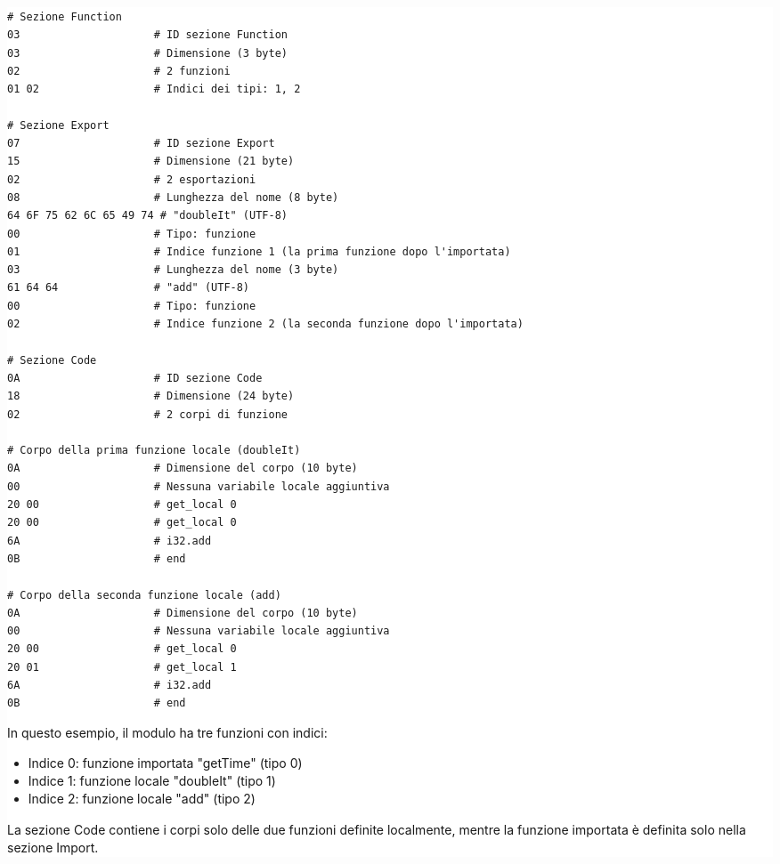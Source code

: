 ```
# Sezione Function
03                     # ID sezione Function
03                     # Dimensione (3 byte)
02                     # 2 funzioni
01 02                  # Indici dei tipi: 1, 2

# Sezione Export
07                     # ID sezione Export
15                     # Dimensione (21 byte)
02                     # 2 esportazioni
08                     # Lunghezza del nome (8 byte)
64 6F 75 62 6C 65 49 74 # "doubleIt" (UTF-8)
00                     # Tipo: funzione
01                     # Indice funzione 1 (la prima funzione dopo l'importata)
03                     # Lunghezza del nome (3 byte)
61 64 64               # "add" (UTF-8)
00                     # Tipo: funzione
02                     # Indice funzione 2 (la seconda funzione dopo l'importata)

# Sezione Code
0A                     # ID sezione Code
18                     # Dimensione (24 byte)
02                     # 2 corpi di funzione

# Corpo della prima funzione locale (doubleIt)
0A                     # Dimensione del corpo (10 byte)
00                     # Nessuna variabile locale aggiuntiva
20 00                  # get_local 0
20 00                  # get_local 0
6A                     # i32.add
0B                     # end

# Corpo della seconda funzione locale (add)
0A                     # Dimensione del corpo (10 byte)
00                     # Nessuna variabile locale aggiuntiva
20 00                  # get_local 0
20 01                  # get_local 1
6A                     # i32.add
0B                     # end
```

In questo esempio, il modulo ha tre funzioni con indici:
- Indice 0: funzione importata "getTime" (tipo 0)
- Indice 1: funzione locale "doubleIt" (tipo 1)
- Indice 2: funzione locale "add" (tipo 2)

La sezione Code contiene i corpi solo delle due funzioni definite localmente, mentre la funzione importata è definita solo nella sezione Import.
